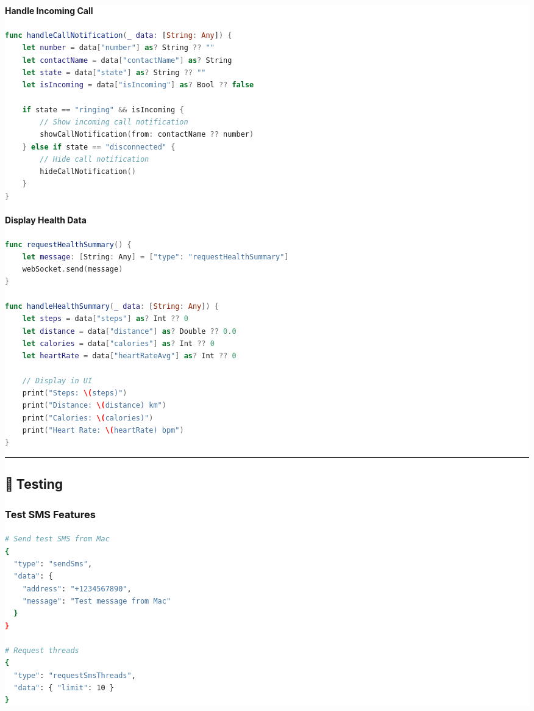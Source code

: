 #### Handle Incoming Call
```swift
func handleCallNotification(_ data: [String: Any]) {
    let number = data["number"] as? String ?? ""
    let contactName = data["contactName"] as? String
    let state = data["state"] as? String ?? ""
    let isIncoming = data["isIncoming"] as? Bool ?? false
    
    if state == "ringing" && isIncoming {
        // Show incoming call notification
        showCallNotification(from: contactName ?? number)
    } else if state == "disconnected" {
        // Hide call notification
        hideCallNotification()
    }
}
```

#### Display Health Data
```swift
func requestHealthSummary() {
    let message: [String: Any] = ["type": "requestHealthSummary"]
    webSocket.send(message)
}

func handleHealthSummary(_ data: [String: Any]) {
    let steps = data["steps"] as? Int ?? 0
    let distance = data["distance"] as? Double ?? 0.0
    let calories = data["calories"] as? Int ?? 0
    let heartRate = data["heartRateAvg"] as? Int ?? 0
    
    // Display in UI
    print("Steps: \(steps)")
    print("Distance: \(distance) km")
    print("Calories: \(calories)")
    print("Heart Rate: \(heartRate) bpm")
}
```

---

## 🧪 Testing

### Test SMS Features
```bash
# Send test SMS from Mac
{
  "type": "sendSms",
  "data": {
    "address": "+1234567890",
    "message": "Test message from Mac"
  }
}

# Request threads
{
  "type": "requestSmsThreads",
  "data": { "limit": 10 }
}
```
